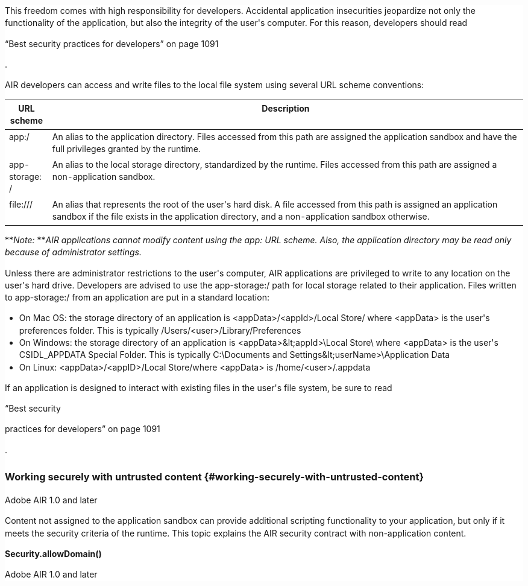 This freedom comes with high responsibility for developers. Accidental application insecurities jeopardize not only the functionality of the application, but also the integrity of the user&#039;s computer. For this reason, developers should read

“Best security practices for developers” on page 1091

.

AIR developers can access and write files to the local file system using several URL scheme conventions:

| **URL scheme** | **Description** |
| --- | --- |
| app:/ | An alias to the application directory. Files accessed from this path are assigned the application sandbox and have the full privileges granted by the runtime. |
| app-storage:/ | An alias to the local storage directory, standardized by the runtime. Files accessed from this path are assigned a non-application sandbox. |
| file:/// | An alias that represents the root of the user&#039;s hard disk. A file accessed from this path is assigned an application sandbox if the file exists in the application directory, and a non-application sandbox otherwise. |

**_Note:_ **_AIR applications cannot modify content using the app: URL scheme. Also, the application directory may be read only because of administrator settings._

Unless there are administrator restrictions to the user&#039;s computer, AIR applications are privileged to write to any location on the user&#039;s hard drive. Developers are advised to use the app-storage:/ path for local storage related to their application. Files written to app-storage:/ from an application are put in a standard location:

*   On Mac OS: the storage directory of an application is &lt;appData&gt;/&lt;appId&gt;/Local Store/ where &lt;appData&gt; is the user&#039;s preferences folder. This is typically /Users/&lt;user&gt;/Library/Preferences
*   On Windows: the storage directory of an application is &lt;appData&gt;\&lt;appId&gt;\Local Store\ where &lt;appData&gt; is the user&#039;s CSIDL_APPDATA Special Folder. This is typically C:\Documents and Settings\&lt;userName&gt;\Application Data
*   On Linux: &lt;appData&gt;/&lt;appID&gt;/Local Store/where &lt;appData&gt; is /home/&lt;user&gt;/.appdata

If an application is designed to interact with existing files in the user&#039;s file system, be sure to read

“Best security

practices for developers” on page 1091

.

### Working securely with untrusted content {#working-securely-with-untrusted-content}

Adobe AIR 1.0 and later

Content not assigned to the application sandbox can provide additional scripting functionality to your application, but only if it meets the security criteria of the runtime. This topic explains the AIR security contract with non-application content.

**Security.allowDomain()**

Adobe AIR 1.0 and later
